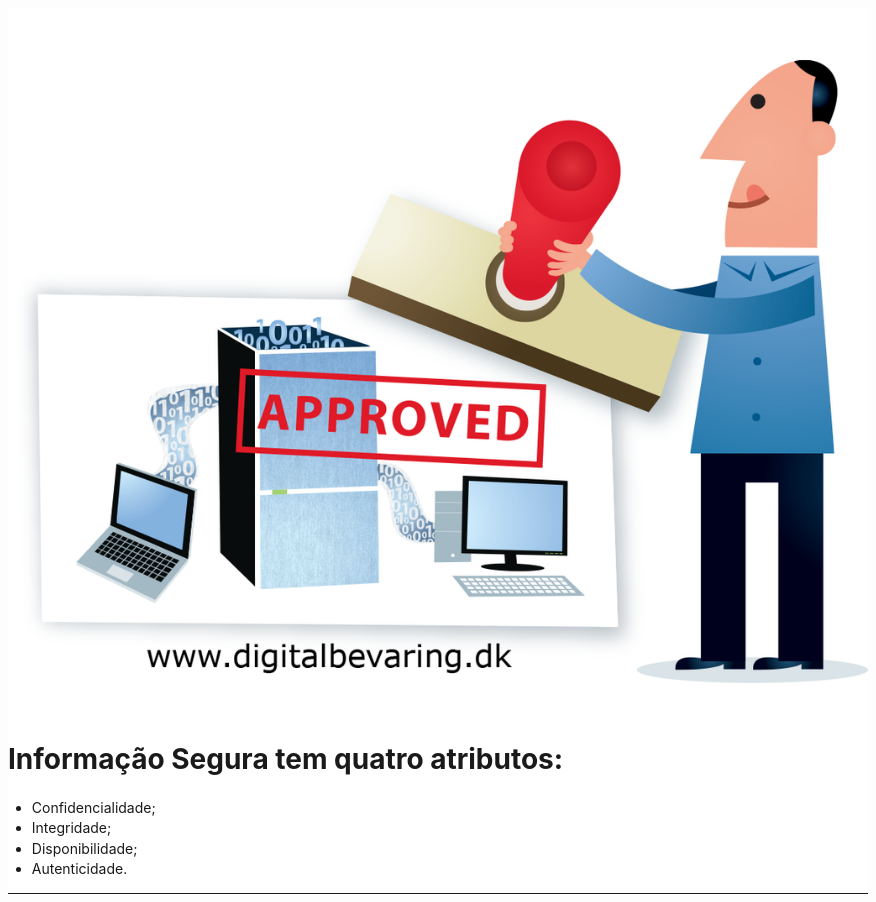 
![bg left w:90%](img/infosec.png)

# Informação Segura tem quatro atributos:
- Confidencialidade;
- Integridade;
- Disponibilidade;
- Autenticidade.

---
